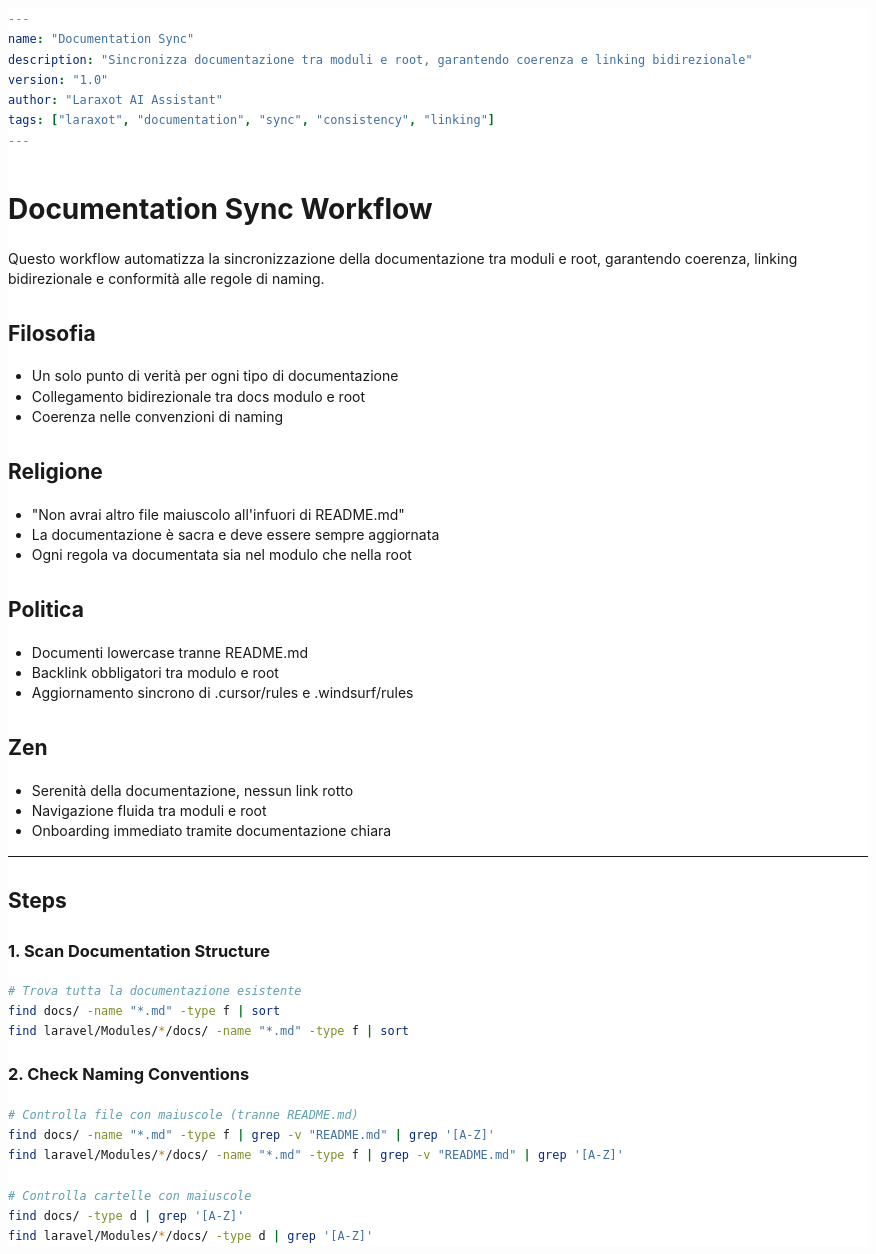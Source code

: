 ```yaml
---
name: "Documentation Sync"
description: "Sincronizza documentazione tra moduli e root, garantendo coerenza e linking bidirezionale"
version: "1.0"
author: "Laraxot AI Assistant"
tags: ["laraxot", "documentation", "sync", "consistency", "linking"]
---
```


# Documentation Sync Workflow

Questo workflow automatizza la sincronizzazione della documentazione tra moduli e root, garantendo coerenza, linking bidirezionale e conformità alle regole di naming.

## Filosofia
- Un solo punto di verità per ogni tipo di documentazione
- Collegamento bidirezionale tra docs modulo e root
- Coerenza nelle convenzioni di naming

## Religione
- "Non avrai altro file maiuscolo all'infuori di README.md"
- La documentazione è sacra e deve essere sempre aggiornata
- Ogni regola va documentata sia nel modulo che nella root

## Politica
- Documenti lowercase tranne README.md
- Backlink obbligatori tra modulo e root
- Aggiornamento sincrono di .cursor/rules e .windsurf/rules

## Zen
- Serenità della documentazione, nessun link rotto
- Navigazione fluida tra moduli e root
- Onboarding immediato tramite documentazione chiara

---

## Steps

### 1. Scan Documentation Structure
```bash
# Trova tutta la documentazione esistente
find docs/ -name "*.md" -type f | sort
find laravel/Modules/*/docs/ -name "*.md" -type f | sort
```

### 2. Check Naming Conventions
```bash
# Controlla file con maiuscole (tranne README.md)
find docs/ -name "*.md" -type f | grep -v "README.md" | grep '[A-Z]'
find laravel/Modules/*/docs/ -name "*.md" -type f | grep -v "README.md" | grep '[A-Z]'

# Controlla cartelle con maiuscole
find docs/ -type d | grep '[A-Z]'
find laravel/Modules/*/docs/ -type d | grep '[A-Z]'
```
